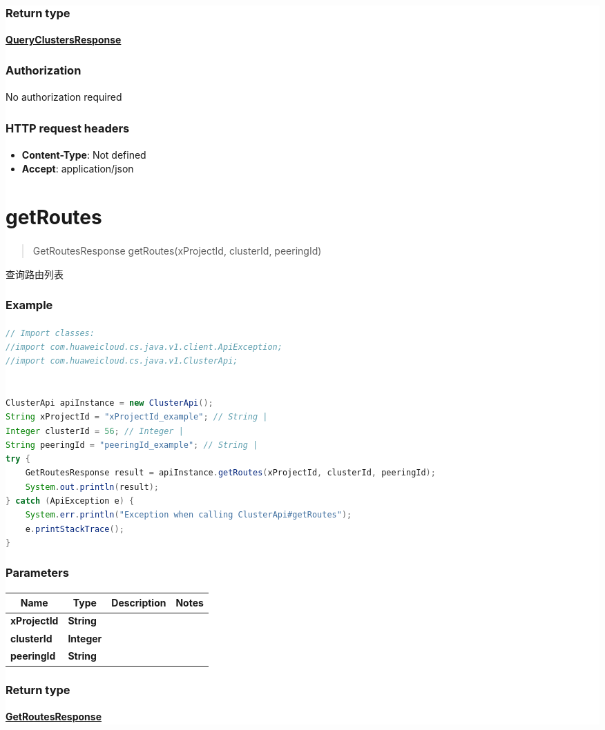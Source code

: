 ### Return type

[**QueryClustersResponse**](QueryClustersResponse.md)

### Authorization

No authorization required

### HTTP request headers

 - **Content-Type**: Not defined
 - **Accept**: application/json

<a name="getRoutes"></a>
# **getRoutes**
> GetRoutesResponse getRoutes(xProjectId, clusterId, peeringId)

查询路由列表



### Example
```java
// Import classes:
//import com.huaweicloud.cs.java.v1.client.ApiException;
//import com.huaweicloud.cs.java.v1.ClusterApi;


ClusterApi apiInstance = new ClusterApi();
String xProjectId = "xProjectId_example"; // String | 
Integer clusterId = 56; // Integer | 
String peeringId = "peeringId_example"; // String | 
try {
    GetRoutesResponse result = apiInstance.getRoutes(xProjectId, clusterId, peeringId);
    System.out.println(result);
} catch (ApiException e) {
    System.err.println("Exception when calling ClusterApi#getRoutes");
    e.printStackTrace();
}
```

### Parameters

Name | Type | Description  | Notes
------------- | ------------- | ------------- | -------------
 **xProjectId** | **String**|  |
 **clusterId** | **Integer**|  |
 **peeringId** | **String**|  |

### Return type

[**GetRoutesResponse**](GetRoutesResponse.md)
